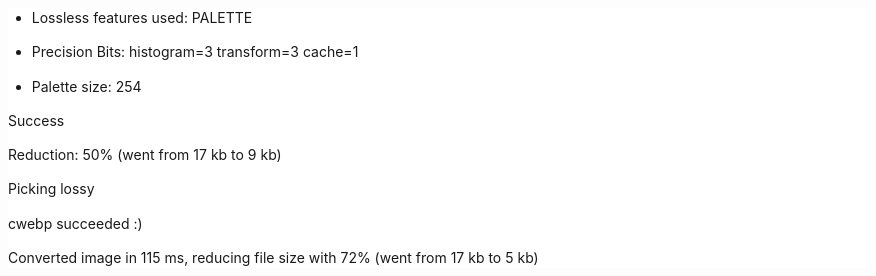   * Lossless features used: PALETTE

  * Precision Bits: histogram=3 transform=3 cache=1

  * Palette size:   254


Success

Reduction: 50% (went from 17 kb to 9 kb)


Picking lossy

cwebp succeeded :)


Converted image in 115 ms, reducing file size with 72% (went from 17 kb to 5 kb)

